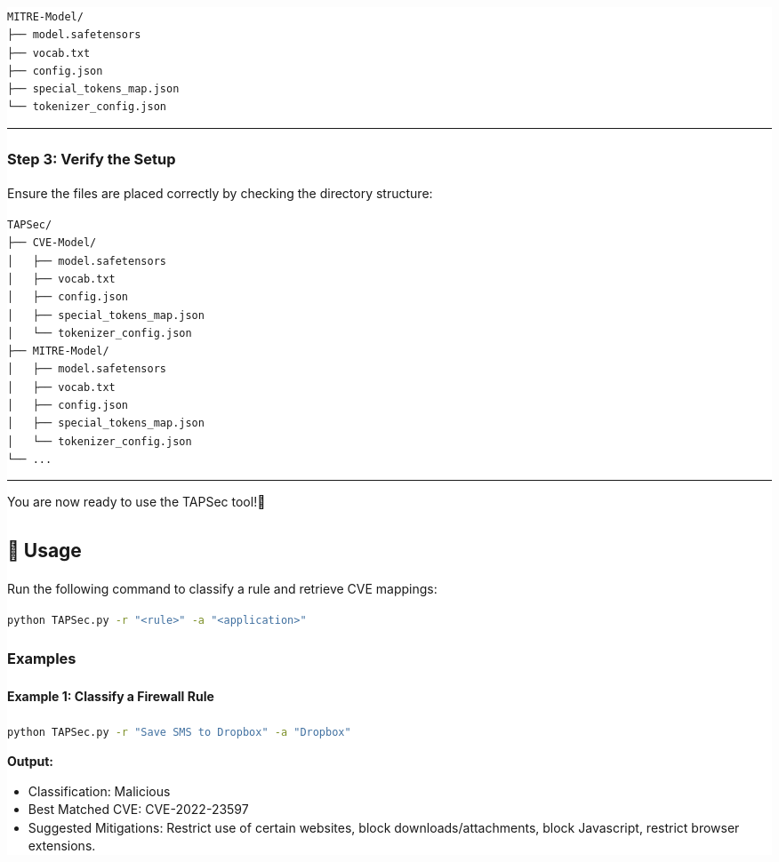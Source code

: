 ```
MITRE-Model/
├── model.safetensors
├── vocab.txt
├── config.json
├── special_tokens_map.json
└── tokenizer_config.json
```
---

### Step 3: Verify the Setup 
Ensure the files are placed correctly by checking the directory structure:

```
TAPSec/
├── CVE-Model/
│   ├── model.safetensors
│   ├── vocab.txt
│   ├── config.json
│   ├── special_tokens_map.json
│   └── tokenizer_config.json
├── MITRE-Model/
│   ├── model.safetensors
│   ├── vocab.txt
│   ├── config.json
│   ├── special_tokens_map.json
│   └── tokenizer_config.json
└── ...     
```
---

You are now ready to use the TAPSec tool!🚀


## 📜 Usage

Run the following command to classify a rule and retrieve CVE mappings:
```bash
python TAPSec.py -r "<rule>" -a "<application>"
```

### Examples

#### Example 1: Classify a Firewall Rule
```bash
python TAPSec.py -r "Save SMS to Dropbox" -a "Dropbox"
```

**Output:**
- Classification: Malicious
- Best Matched CVE: CVE-2022-23597
- Suggested Mitigations: Restrict use of certain websites, block downloads/attachments, block Javascript, restrict browser extensions.
